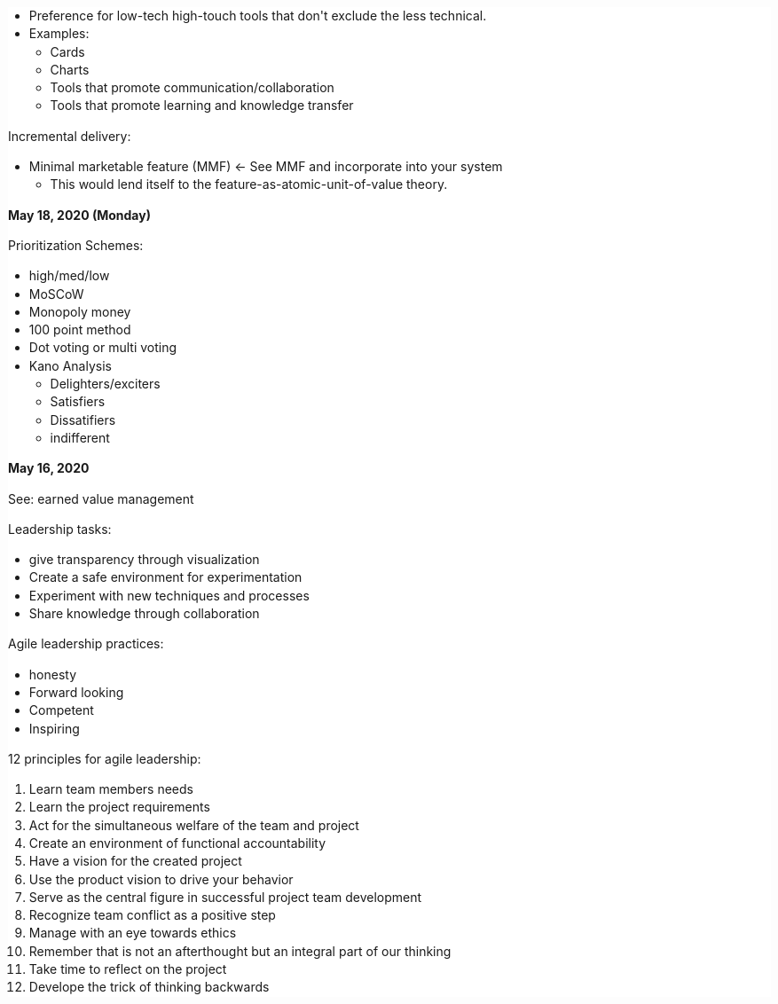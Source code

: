 *   Preference for low-tech high-touch tools that don't exclude the less technical.
*   Examples:
    *   Cards
    *   Charts
    *   Tools that promote communication/collaboration
    *   Tools that promote learning and knowledge transfer

Incremental delivery:



*   Minimal marketable feature (MMF) ← See MMF and incorporate into your system
    *   This would lend itself to the feature-as-atomic-unit-of-value theory.

**May 18, 2020 (Monday)**

Prioritization Schemes:



*   high/med/low
*   MoSCoW
*   Monopoly money
*   100 point method
*   Dot voting or multi voting
*   Kano Analysis
    *   Delighters/exciters
    *   Satisfiers
    *   Dissatifiers
    *   indifferent

**May 16, 2020**

See: earned value management 

Leadership tasks:



*   give transparency through visualization 
*   Create a safe environment for experimentation 
*   Experiment with new techniques and processes
*   Share knowledge through collaboration 

Agile leadership practices:



*   honesty
*   Forward looking
*   Competent
*   Inspiring 

12 principles for agile leadership:



1. Learn team members needs
2. Learn the project requirements 
3. Act for the simultaneous welfare of the team and project
4. Create an environment of functional accountability 
5. Have a vision for the created project
6. Use the product vision to drive your behavior 
7. Serve as the central figure in successful project team development 
8. Recognize team conflict as a positive step
9. Manage with an eye towards ethics
10. Remember that is not an afterthought but an integral part of our thinking 
11. Take time to reflect on the project
12. Develope the trick of thinking backwards 
